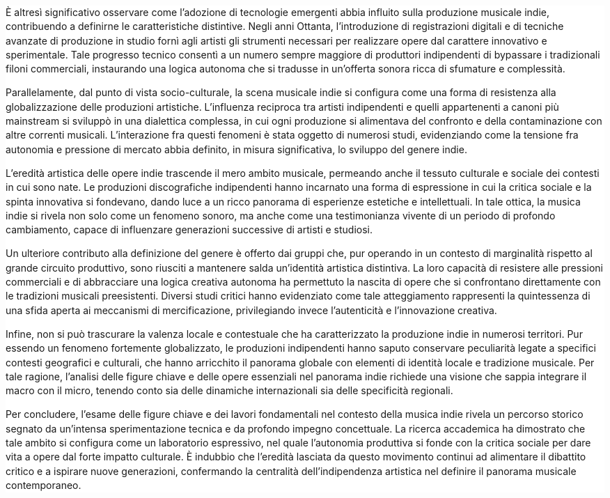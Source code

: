 È altresì significativo osservare come l’adozione di tecnologie emergenti abbia influito sulla
produzione musicale indie, contribuendo a definirne le caratteristiche distintive. Negli anni
Ottanta, l’introduzione di registrazioni digitali e di tecniche avanzate di produzione in studio
fornì agli artisti gli strumenti necessari per realizzare opere dal carattere innovativo e
sperimentale. Tale progresso tecnico consentì a un numero sempre maggiore di produttori indipendenti
di bypassare i tradizionali filoni commerciali, instaurando una logica autonoma che si tradusse in
un’offerta sonora ricca di sfumature e complessità.

Parallelamente, dal punto di vista socio-culturale, la scena musicale indie si configura come una
forma di resistenza alla globalizzazione delle produzioni artistiche. L’influenza reciproca tra
artisti indipendenti e quelli appartenenti a canoni più mainstream si sviluppò in una dialettica
complessa, in cui ogni produzione si alimentava del confronto e della contaminazione con altre
correnti musicali. L’interazione fra questi fenomeni è stata oggetto di numerosi studi, evidenziando
come la tensione fra autonomia e pressione di mercato abbia definito, in misura significativa, lo
sviluppo del genere indie.

L’eredità artistica delle opere indie trascende il mero ambito musicale, permeando anche il tessuto
culturale e sociale dei contesti in cui sono nate. Le produzioni discografiche indipendenti hanno
incarnato una forma di espressione in cui la critica sociale e la spinta innovativa si fondevano,
dando luce a un ricco panorama di esperienze estetiche e intellettuali. In tale ottica, la musica
indie si rivela non solo come un fenomeno sonoro, ma anche come una testimonianza vivente di un
periodo di profondo cambiamento, capace di influenzare generazioni successive di artisti e studiosi.

Un ulteriore contributo alla definizione del genere è offerto dai gruppi che, pur operando in un
contesto di marginalità rispetto al grande circuito produttivo, sono riusciti a mantenere salda
un’identità artistica distintiva. La loro capacità di resistere alle pressioni commerciali e di
abbracciare una logica creativa autonoma ha permettuto la nascita di opere che si confrontano
direttamente con le tradizioni musicali preesistenti. Diversi studi critici hanno evidenziato come
tale atteggiamento rappresenti la quintessenza di una sfida aperta ai meccanismi di mercificazione,
privilegiando invece l’autenticità e l’innovazione creativa.

Infine, non si può trascurare la valenza locale e contestuale che ha caratterizzato la produzione
indie in numerosi territori. Pur essendo un fenomeno fortemente globalizzato, le produzioni
indipendenti hanno saputo conservare peculiarità legate a specifici contesti geografici e culturali,
che hanno arricchito il panorama globale con elementi di identità locale e tradizione musicale. Per
tale ragione, l’analisi delle figure chiave e delle opere essenziali nel panorama indie richiede una
visione che sappia integrare il macro con il micro, tenendo conto sia delle dinamiche internazionali
sia delle specificità regionali.

Per concludere, l’esame delle figure chiave e dei lavori fondamentali nel contesto della musica
indie rivela un percorso storico segnato da un’intensa sperimentazione tecnica e da profondo impegno
concettuale. La ricerca accademica ha dimostrato che tale ambito si configura come un laboratorio
espressivo, nel quale l’autonomia produttiva si fonde con la critica sociale per dare vita a opere
dal forte impatto culturale. È indubbio che l’eredità lasciata da questo movimento continui ad
alimentare il dibattito critico e a ispirare nuove generazioni, confermando la centralità
dell’indipendenza artistica nel definire il panorama musicale contemporaneo.

